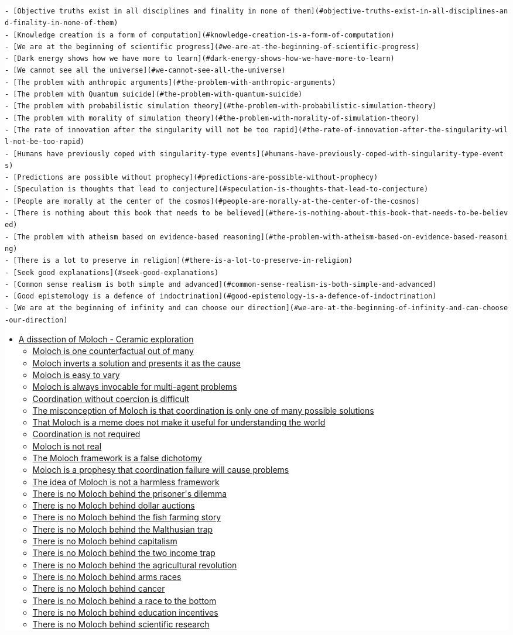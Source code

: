     - [Objective truths exist in all disciplines and finality in none of them](#objective-truths-exist-in-all-disciplines-and-finality-in-none-of-them)
    - [Knowledge creation is a form of computation](#knowledge-creation-is-a-form-of-computation)
    - [We are at the beginning of scientific progress](#we-are-at-the-beginning-of-scientific-progress)
    - [Dark energy shows how we have more to learn](#dark-energy-shows-how-we-have-more-to-learn)
    - [We cannot see all the universe](#we-cannot-see-all-the-universe)
    - [The problem with anthropic arguments](#the-problem-with-anthropic-arguments)
    - [The problem with Quantum suicide](#the-problem-with-quantum-suicide)
    - [The problem with probabilistic simulation theory](#the-problem-with-probabilistic-simulation-theory)
    - [The problem with morality of simulation theory](#the-problem-with-morality-of-simulation-theory)
    - [The rate of innovation after the singularity will not be too rapid](#the-rate-of-innovation-after-the-singularity-will-not-be-too-rapid)
    - [Humans have previously coped with singularity-type events](#humans-have-previously-coped-with-singularity-type-events)
    - [Predictions are possible without prophecy](#predictions-are-possible-without-prophecy)
    - [Speculation is thoughts that lead to conjecture](#speculation-is-thoughts-that-lead-to-conjecture)
    - [People are morally at the center of the cosmos](#people-are-morally-at-the-center-of-the-cosmos)
    - [There is nothing about this book that needs to be believed](#there-is-nothing-about-this-book-that-needs-to-be-believed)
    - [The problem with atheism based on evidence-based reasoning](#the-problem-with-atheism-based-on-evidence-based-reasoning)
    - [There is a lot to preserve in religion](#there-is-a-lot-to-preserve-in-religion)
    - [Seek good explanations](#seek-good-explanations)
    - [Common sense realism is both simple and advanced](#common-sense-realism-is-both-simple-and-advanced)
    - [Good epistemology is a defence of indoctrination](#good-epistemology-is-a-defence-of-indoctrination)
    - [We are at the beginning of infinity and can choose our direction](#we-are-at-the-beginning-of-infinity-and-can-choose-our-direction)
  - [A dissection of Moloch - Ceramic exploration](#a-dissection-of-moloch---ceramic-exploration)
    - [Moloch is one counterfactual out of many](#moloch-is-one-counterfactual-out-of-many)
    - [Moloch inverts a solution and presents it as the cause](#moloch-inverts-a-solution-and-presents-it-as-the-cause)
    - [Moloch is easy to vary](#moloch-is-easy-to-vary)
    - [Moloch is always invocable for multi-agent problems](#moloch-is-always-invocable-for-multi-agent-problems)
    - [Coordination without coercion is difficult](#coordination-without-coercion-is-difficult)
    - [The misconception of Moloch is that coordination is only one of many possible solutions](#the-misconception-of-moloch-is-that-coordination-is-only-one-of-many-possible-solutions)
    - [That Moloch is a meme does not make it useful for understanding the world](#that-moloch-is-a-meme-does-not-make-it-useful-for-understanding-the-world)
    - [Coordination is not required](#coordination-is-not-required)
    - [Moloch is not real](#moloch-is-not-real)
    - [The Moloch framework is a false dichotomy](#the-moloch-framework-is-a-false-dichotomy)
    - [Moloch is a prophesy that coordination failure will cause problems](#moloch-is-a-prophesy-that-coordination-failure-will-cause-problems)
    - [The idea of Moloch is not a harmless framework](#the-idea-of-moloch-is-not-a-harmless-framework)
    - [There is no Moloch behind the prisoner's dilemma](#there-is-no-moloch-behind-the-prisoners-dilemma)
    - [There is no Moloch behind dollar auctions](#there-is-no-moloch-behind-dollar-auctions)
    - [There is no Moloch behind the fish farming story](#there-is-no-moloch-behind-the-fish-farming-story)
    - [There is no Moloch behind the Malthusian trap](#there-is-no-moloch-behind-the-malthusian-trap)
    - [There is no Moloch behind capitalism](#there-is-no-moloch-behind-capitalism)
    - [There is no Moloch behind the two income trap](#there-is-no-moloch-behind-the-two-income-trap)
    - [There is no Moloch behind the agricultural revolution](#there-is-no-moloch-behind-the-agricultural-revolution)
    - [There is no Moloch behind arms races](#there-is-no-moloch-behind-arms-races)
    - [There is no Moloch behind cancer](#there-is-no-moloch-behind-cancer)
    - [There is no Moloch behind a race to the bottom](#there-is-no-moloch-behind-a-race-to-the-bottom)
    - [There is no Moloch behind education incentives](#there-is-no-moloch-behind-education-incentives)
    - [There is no Moloch behind scientific research](#there-is-no-moloch-behind-scientific-research)